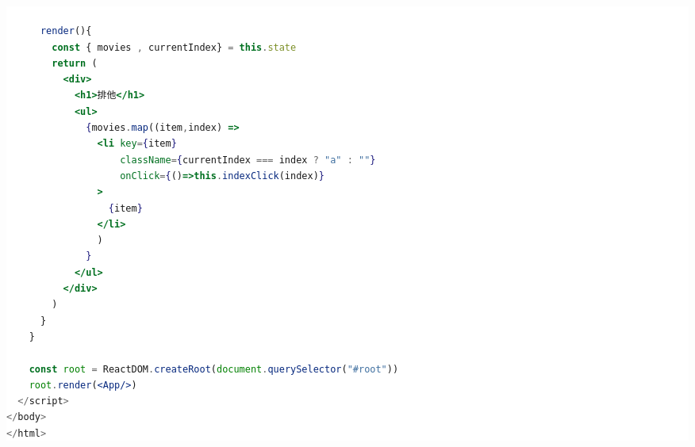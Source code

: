 ```jsx

      render(){
        const { movies , currentIndex} = this.state
        return (
          <div>
            <h1>排他</h1>
            <ul>
              {movies.map((item,index) => 
                <li key={item} 
                    className={currentIndex === index ? "a" : ""}
                    onClick={()=>this.indexClick(index)}
                >
                  {item}
                </li>
                )
              }
            </ul>
          </div>
        )
      }
    }

    const root = ReactDOM.createRoot(document.querySelector("#root"))
    root.render(<App/>)
  </script>
</body>
</html>
```

